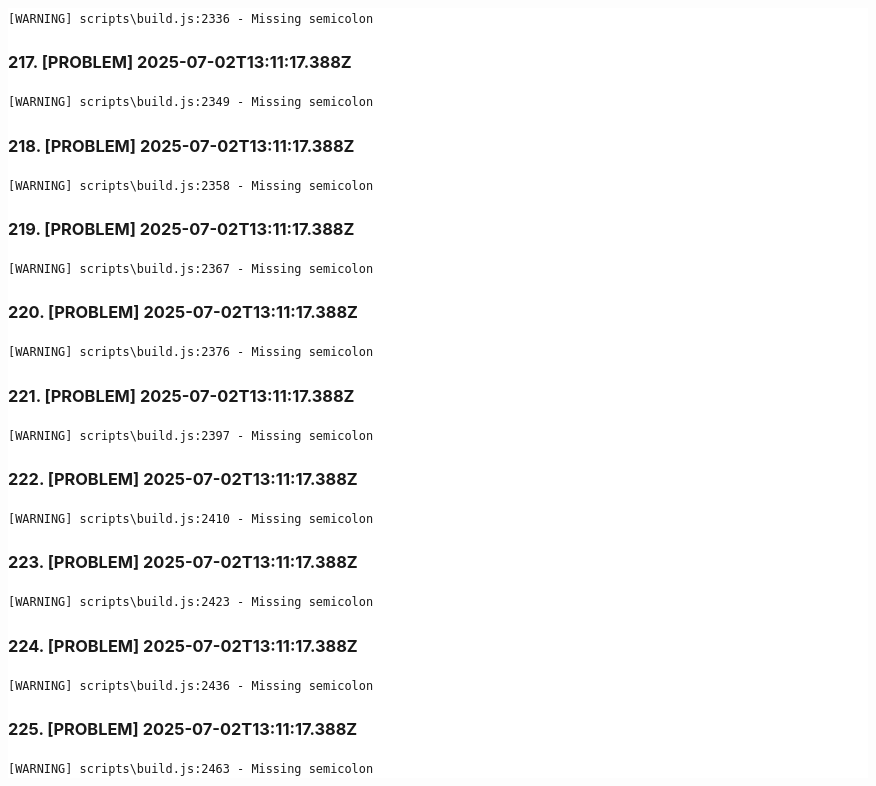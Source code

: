 ```
[WARNING] scripts\build.js:2336 - Missing semicolon
```

### 217. [PROBLEM] 2025-07-02T13:11:17.388Z

```
[WARNING] scripts\build.js:2349 - Missing semicolon
```

### 218. [PROBLEM] 2025-07-02T13:11:17.388Z

```
[WARNING] scripts\build.js:2358 - Missing semicolon
```

### 219. [PROBLEM] 2025-07-02T13:11:17.388Z

```
[WARNING] scripts\build.js:2367 - Missing semicolon
```

### 220. [PROBLEM] 2025-07-02T13:11:17.388Z

```
[WARNING] scripts\build.js:2376 - Missing semicolon
```

### 221. [PROBLEM] 2025-07-02T13:11:17.388Z

```
[WARNING] scripts\build.js:2397 - Missing semicolon
```

### 222. [PROBLEM] 2025-07-02T13:11:17.388Z

```
[WARNING] scripts\build.js:2410 - Missing semicolon
```

### 223. [PROBLEM] 2025-07-02T13:11:17.388Z

```
[WARNING] scripts\build.js:2423 - Missing semicolon
```

### 224. [PROBLEM] 2025-07-02T13:11:17.388Z

```
[WARNING] scripts\build.js:2436 - Missing semicolon
```

### 225. [PROBLEM] 2025-07-02T13:11:17.388Z

```
[WARNING] scripts\build.js:2463 - Missing semicolon
```
